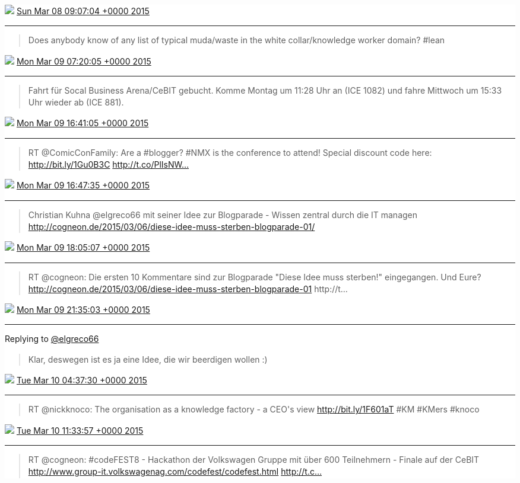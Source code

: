 <img src="media/tweet.ico" width="12" /> [Sun Mar 08 09:07:04 +0000 2015](https://twitter.com/SimonDueckert/status/574496542792482816)

----

> Does anybody know of any list of typical muda/waste in the white collar/knowledge worker domain? #lean

<img src="media/tweet.ico" width="12" /> [Mon Mar 09 07:20:05 +0000 2015](https://twitter.com/SimonDueckert/status/574832009748594688)

----

> Fahrt für Socal Business Arena/CeBIT gebucht. Komme Montag um 11:28 Uhr an (ICE 1082) und fahre Mittwoch um 15:33 Uhr wieder ab (ICE 881).

<img src="media/tweet.ico" width="12" /> [Mon Mar 09 16:41:05 +0000 2015](https://twitter.com/SimonDueckert/status/574973187500417024)

----

> RT @ComicConFamily: Are a #blogger? #NMX is the conference to attend! Special discount code here: http://bit.ly/1Gu0B3C http://t.co/PlIsNW…

<img src="media/tweet.ico" width="12" /> [Mon Mar 09 16:47:35 +0000 2015](https://twitter.com/SimonDueckert/status/574974824839254016)

----

> Christian Kuhna @elgreco66 mit seiner Idee zur Blogparade - Wissen zentral durch die IT managen http://cogneon.de/2015/03/06/diese-idee-muss-sterben-blogparade-01/

<img src="media/tweet.ico" width="12" /> [Mon Mar 09 18:05:07 +0000 2015](https://twitter.com/SimonDueckert/status/574994338087895040)

----

> RT @cogneon: Die ersten 10 Kommentare sind zur Blogparade "Diese Idee muss sterben!" eingegangen. Und Eure? http://cogneon.de/2015/03/06/diese-idee-muss-sterben-blogparade-01 http://t…

<img src="media/tweet.ico" width="12" /> [Mon Mar 09 21:35:03 +0000 2015](https://twitter.com/SimonDueckert/status/575047167079022592)

----

Replying to [@elgreco66](https://twitter.com/elgreco66/status/575066485292404736)

> Klar, deswegen ist es ja eine Idee, die wir beerdigen wollen :)

<img src="media/tweet.ico" width="12" /> [Tue Mar 10 04:37:30 +0000 2015](https://twitter.com/SimonDueckert/status/575153479712382976)

----

> RT @nickknoco: The organisation as a knowledge factory - a CEO's view http://bit.ly/1F601aT #KM #KMers #knoco

<img src="media/tweet.ico" width="12" /> [Tue Mar 10 11:33:57 +0000 2015](https://twitter.com/SimonDueckert/status/575258285604995073)

----

> RT @cogneon: #codeFEST8 - Hackathon der Volkswagen Gruppe mit über 600 Teilnehmern - Finale auf der CeBIT http://www.group-it.volkswagenag.com/codefest/codefest.html http://t.c…
